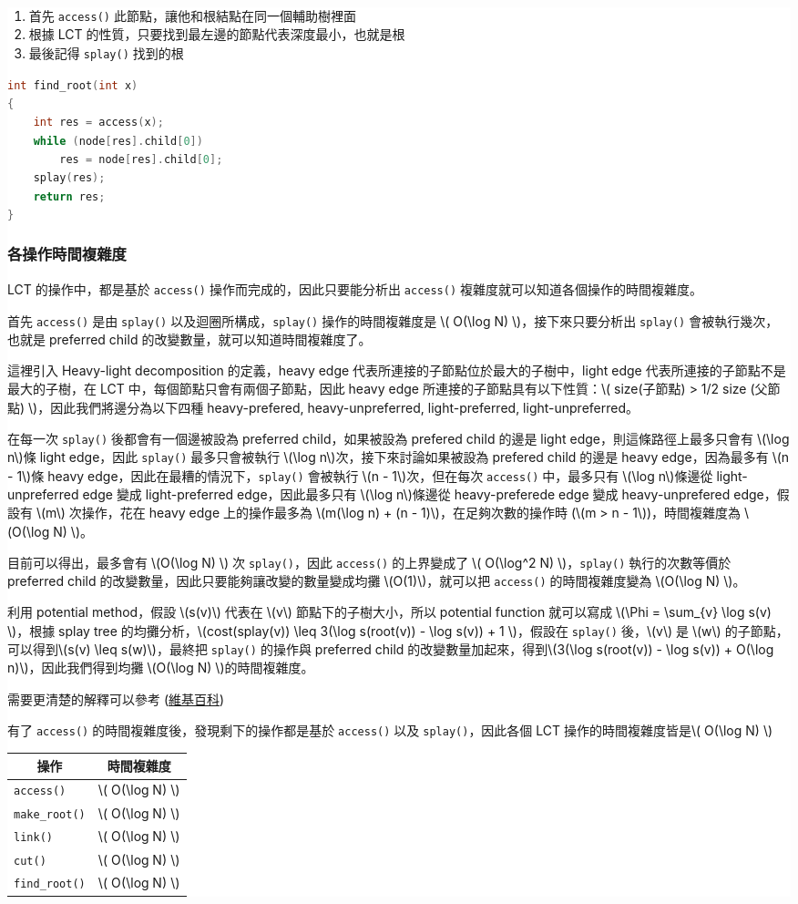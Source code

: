 1. 首先 ``access()`` 此節點，讓他和根結點在同一個輔助樹裡面
2. 根據 LCT 的性質，只要找到最左邊的節點代表深度最小，也就是根
3. 最後記得 ``splay()`` 找到的根

```cpp
int find_root(int x)
{
    int res = access(x);
    while (node[res].child[0])
        res = node[res].child[0];
    splay(res);
    return res;
}
```

### 各操作時間複雜度

LCT 的操作中，都是基於 ``access()`` 操作而完成的，因此只要能分析出 ``access()`` 複雜度就可以知道各個操作的時間複雜度。  

首先 ``access()`` 是由 ``splay()`` 以及迴圈所構成，``splay()`` 操作的時間複雜度是 \\( O(\log N) \\)，接下來只要分析出 ``splay()`` 會被執行幾次，也就是 preferred child 的改變數量，就可以知道時間複雜度了。  

這裡引入 Heavy-light decomposition 的定義，heavy edge 代表所連接的子節點位於最大的子樹中，light edge 代表所連接的子節點不是最大的子樹，在 LCT 中，每個節點只會有兩個子節點，因此 heavy edge 所連接的子節點具有以下性質：\\( size(子節點) > 1/2 size (父節點) \\)，因此我們將邊分為以下四種 heavy-prefered, heavy-unpreferred, light-preferred, light-unpreferred。

在每一次 ``splay()`` 後都會有一個邊被設為 preferred child，如果被設為 prefered child 的邊是 light edge，則這條路徑上最多只會有 \\(\log n\\)條 light edge，因此 ``splay()`` 最多只會被執行 \\(\log n\\)次，接下來討論如果被設為 prefered child 的邊是 heavy edge，因為最多有 \\(n - 1\\)條 heavy edge，因此在最糟的情況下，``splay()`` 會被執行 \\(n - 1\\)次，但在每次 ``access()`` 中，最多只有 \\(\log n\\)條邊從 light-unpreferred edge 變成 light-preferred edge，因此最多只有 \\(\log n\\)條邊從 heavy-preferede edge 變成 heavy-unprefered edge，假設有 \\(m\\) 次操作，花在 heavy edge 上的操作最多為 \\(m(\log n) + (n - 1)\\)，在足夠次數的操作時 (\\(m > n - 1\\))，時間複雜度為 \\(O(\log N) \\)。  

目前可以得出，最多會有 \\(O(\log N) \\) 次 ``splay()``，因此 ``access()`` 的上界變成了 \\( O(\log^2 N) \\)，``splay()`` 執行的次數等價於 preferred child 的改變數量，因此只要能夠讓改變的數量變成均攤 \\(O(1)\\)，就可以把 ``access()`` 的時間複雜度變為 \\(O(\log N) \\)。

利用 potential method，假設 \\(s(v)\\) 代表在 \\(v\\) 節點下的子樹大小，所以 potential function 就可以寫成 \\(\Phi = \sum_{v} \log s(v) \\)，根據 splay tree 的均攤分析，\\(cost(splay(v)) \leq 3(\log s(root(v)) - \log s(v)) + 1 \\)，假設在 ``splay()`` 後，\\(v\\) 是 \\(w\\) 的子節點，可以得到\\(s(v) \leq s(w)\\)，最終把 ``splay()`` 的操作與 preferred child 的改變數量加起來，得到\\(3(\log s(root(v)) - \log s(v)) + O(\log n)\\)，因此我們得到均攤 \\(O(\log N) \\)的時間複雜度。

需要更清楚的解釋可以參考 ([維基百科](https://en.wikipedia.org/wiki/Link/cut_tree))

有了 ``access()`` 的時間複雜度後，發現剩下的操作都是基於 ``access()`` 以及 ``splay()``，因此各個 LCT 操作的時間複雜度皆是\\( O(\log N) \\)

|操作|時間複雜度|
|-----|--------|
|``access()``|\\( O(\log N) \\)|
|``make_root()``|\\( O(\log N) \\)|
|``link()``|\\( O(\log N) \\)|
|``cut()``|\\( O(\log N) \\)|
|``find_root()``|\\( O(\log N) \\)|
